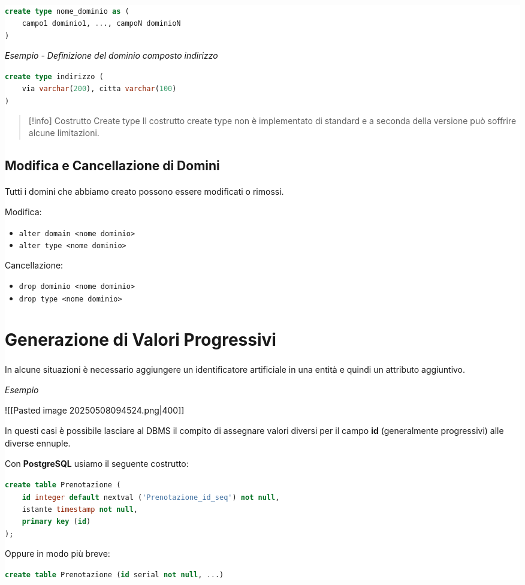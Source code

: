 ```sql
create type nome_dominio as (
	campo1 dominio1, ..., campoN dominioN
)
```

_Esempio - Definizione del dominio composto indirizzo_

```sql
create type indirizzo (
	via varchar(200), citta varchar(100)
)
```


> [!info] Costrutto Create type
> Il costrutto create type non è implementato di standard e a seconda della versione può soffrire alcune limitazioni.

## Modifica e Cancellazione di Domini
Tutti i domini che abbiamo creato possono essere modificati o rimossi.

Modifica:
- `alter domain <nome dominio>`
- `alter type <nome dominio>`

Cancellazione:
- `drop dominio <nome dominio>`
- `drop type <nome dominio>`

# Generazione di Valori Progressivi
In alcune situazioni è necessario aggiungere un identificatore artificiale in una entità e quindi un attributo aggiuntivo.

_Esempio_

![[Pasted image 20250508094524.png|400]]

In questi casi è possibile lasciare al DBMS il compito di assegnare valori diversi per il campo **id** (generalmente progressivi) alle diverse ennuple.

Con **PostgreSQL** usiamo il seguente costrutto:

```sql
create table Prenotazione (
	id integer default nextval ('Prenotazione_id_seq') not null,
	istante timestamp not null,
	primary key (id)
);
```

Oppure in modo più breve:

```sql
create table Prenotazione (id serial not null, ...)
```

